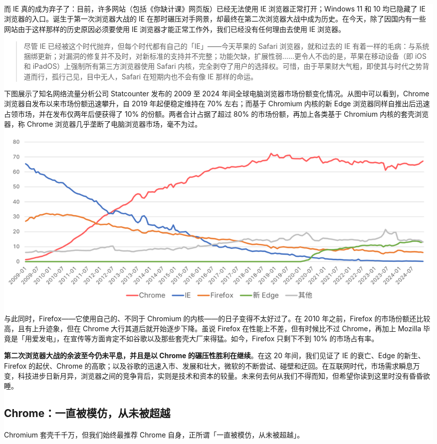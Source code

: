 而 IE 真的成为弃子了：目前，许多网站（包括《你缺计课》网页版）已经无法使用 IE 浏览器正常打开；Windows 11 和 10 均已隐藏了 IE 浏览器的入口。诞生于第一次浏览器大战的 IE 在那时碾压对手网景，却最终在第二次浏览器大战中成为历史。在今天，除了因国内有一些网站由于这样那样的历史原因必须要使用 IE 浏览器才能正常工作外，我们已经没有任何理由去使用 IE 浏览器。

> 尽管 IE 已经被这个时代抛弃，但每个时代都有自己的「IE」——今天苹果的 Safari 浏览器，就和过去的 IE 有着一样的毛病：与系统捆绑更新；对漏洞的修复并不及时，对新标准的支持并不完整；功能欠缺，扩展性弱……更令人不齿的是，苹果在移动设备（即 iOS 和 iPadOS）上强制所有第三方浏览器使用 Safari 内核，完全剥夺了用户的选择权。可惜，由于苹果财大气粗，即使其与时代之势背道而行，孤行己见，目中无人，Safari 在短期内也不会有像 IE 那样的命运。

下图展示了知名网络流量分析公司 Statcounter 发布的 2009 至 2024 年间全球电脑浏览器市场份额变化情况。从图中可以看到，Chrome 浏览器自发布以来市场份额迅速攀升，自 2019 年起便稳定维持在 70% 左右；而基于 Chromium 内核的新 Edge 浏览器同样自推出后迅速占领市场，并在发布仅两年后便获得了 10% 的份额。两者合计占据了超过 80% 的市场份额，再加上各类基于 Chromium 内核的套壳浏览器，称 Chrome 浏览器几乎垄断了电脑浏览器市场，毫不为过。

![浏览器市场份额](browsers-and-how-to-choose/Browser_market_share.png#center)

与此同时，Firefox——它使用自己的、不同于 Chromium 的内核——的日子变得不太好过了。在 2010 年之前，Firefox 的市场份额还比较高，且有上升迹象，但在 Chrome 大行其道后就开始逐步下降。虽说 Firefox 在性能上不差，但有时候比不过 Chrome，再加上 Mozilla 毕竟是「用爱发电」，在宣传等方面肯定不如谷歌以及那些套壳大厂来得猛。如今，Firefox 只剩下不到 10% 的市场占有率。

**第二次浏览器大战的余波至今仍未平息，并且是以 Chrome 的碾压性胜利在继续**。在这 20 年间，我们见证了 IE 的衰亡、Edge 的新生、Firefox 的起伏、Chrome 的高歌；以及谷歌的迅速入市、发展和壮大，微软的不断尝试、碰壁和迂回。在互联网时代，市场需求瞬息万变，科技进步日新月异，浏览器之间的竞争背后，实则是技术和资本的较量。未来何去何从我们不得而知，但希望你读到这里时没有昏昏欲睡。

## Chrome：一直被模仿，从未被超越

Chromium 套壳千千万，但我们始终最推荐 Chrome 自身，正所谓「一直被模仿，从未被超越」。
